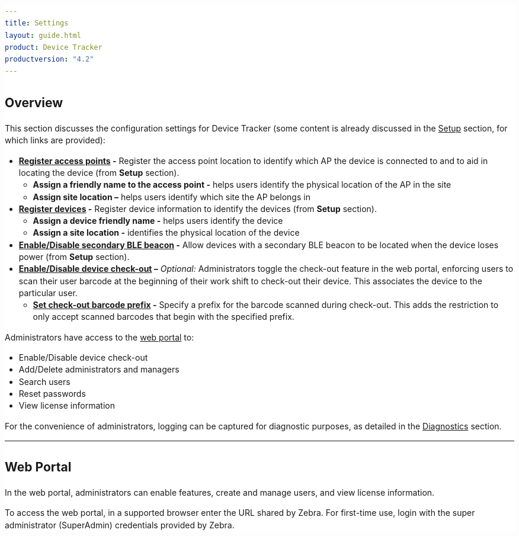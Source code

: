 ```yaml
---
title: Settings
layout: guide.html
product: Device Tracker
productversion: "4.2"
---
```


## Overview

This section discusses the configuration settings for Device Tracker (some content is already discussed in the [Setup](../config) section, for which links are provided): 

- **[Register access points](../config/#siteaccesspointanddevicedata) -** Register the access point location to identify which AP the device is connected to and to aid in locating the device (from **Setup** section).
  - **Assign a friendly name to the access point -** helps users identify the physical location of the AP in the site
  - **Assign site location –** helps users identify which site the AP belongs in
- **[Register devices](../config/#siteaccesspointanddevicedata) -** Register device information to identify the devices (from **Setup** section).
  - **Assign a device friendly name -** helps users identify the device
  - **Assign a site location -** identifies the physical location of the device
- **[Enable/Disable secondary BLE beacon](../config/#secondaryble) -** Allow devices with a secondary BLE beacon to be located when the device loses power (from **Setup** section).
- **[Enable/Disable device check-out](#devicecheckout) –** _Optional:_ Administrators toggle the check-out feature in the web portal, enforcing users to scan their user barcode at the beginning of their work shift to check-out their device. This associates the device to the particular user.
    - **[Set check-out barcode prefix](#devicecheckout) -** Specify a prefix for the barcode scanned during check-out. This adds the restriction to only accept scanned barcodes that begin with the specified prefix.

Administrators have access to the [web portal](#webportal) to:
  - Enable/Disable device check-out
  - Add/Delete administrators and managers
  - Search users
  - Reset passwords
  - View license information

For the convenience of administrators, logging can be captured for diagnostic purposes, as detailed in the [Diagnostics](#diagnostics) section.

---

## Web Portal

In the web portal, administrators can enable features, create and manage users, and view license information.

To access the web portal, in a supported browser enter the URL shared by Zebra. For first-time use, login with the super administrator (SuperAdmin) credentials provided by Zebra.
